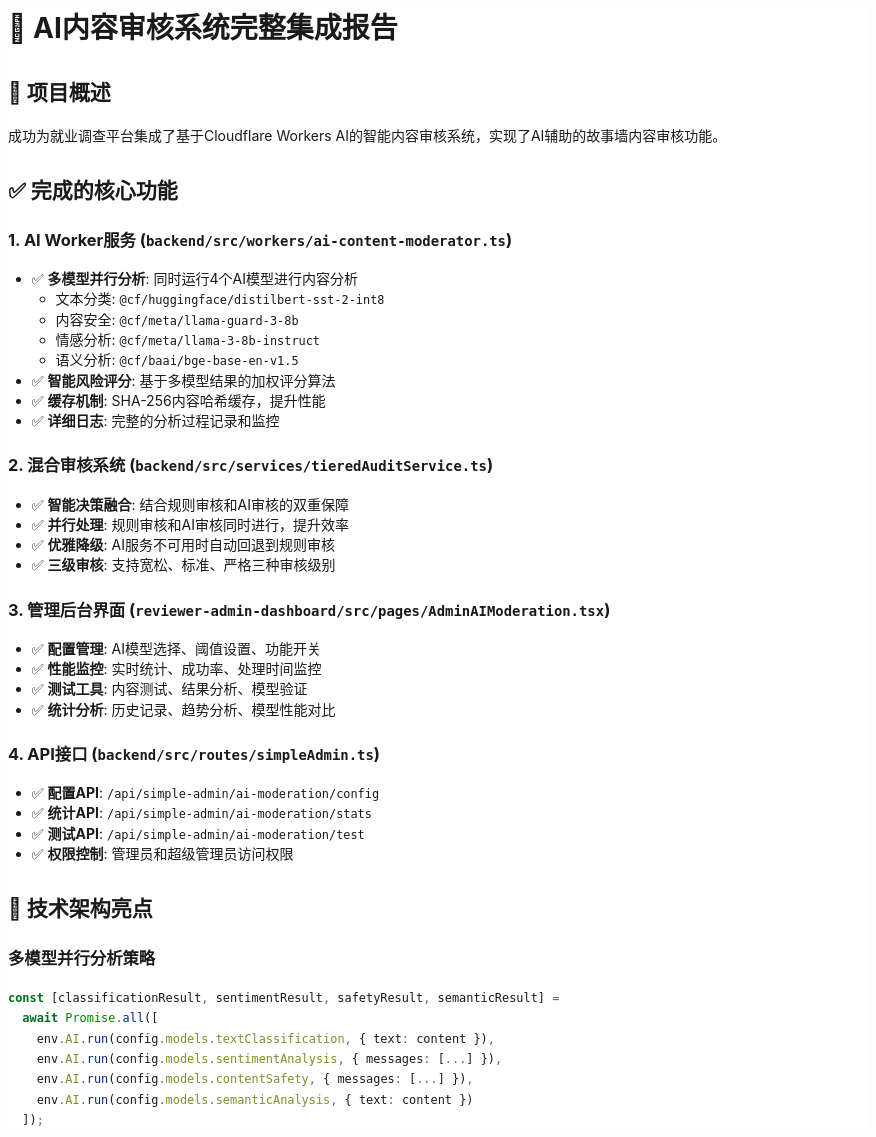 # 🤖 AI内容审核系统完整集成报告

## 🎯 项目概述

成功为就业调查平台集成了基于Cloudflare Workers AI的智能内容审核系统，实现了AI辅助的故事墙内容审核功能。

## ✅ 完成的核心功能

### 1. **AI Worker服务** (`backend/src/workers/ai-content-moderator.ts`)
- ✅ **多模型并行分析**: 同时运行4个AI模型进行内容分析
  - 文本分类: `@cf/huggingface/distilbert-sst-2-int8`
  - 内容安全: `@cf/meta/llama-guard-3-8b`
  - 情感分析: `@cf/meta/llama-3-8b-instruct`
  - 语义分析: `@cf/baai/bge-base-en-v1.5`
- ✅ **智能风险评分**: 基于多模型结果的加权评分算法
- ✅ **缓存机制**: SHA-256内容哈希缓存，提升性能
- ✅ **详细日志**: 完整的分析过程记录和监控

### 2. **混合审核系统** (`backend/src/services/tieredAuditService.ts`)
- ✅ **智能决策融合**: 结合规则审核和AI审核的双重保障
- ✅ **并行处理**: 规则审核和AI审核同时进行，提升效率
- ✅ **优雅降级**: AI服务不可用时自动回退到规则审核
- ✅ **三级审核**: 支持宽松、标准、严格三种审核级别

### 3. **管理后台界面** (`reviewer-admin-dashboard/src/pages/AdminAIModeration.tsx`)
- ✅ **配置管理**: AI模型选择、阈值设置、功能开关
- ✅ **性能监控**: 实时统计、成功率、处理时间监控
- ✅ **测试工具**: 内容测试、结果分析、模型验证
- ✅ **统计分析**: 历史记录、趋势分析、模型性能对比

### 4. **API接口** (`backend/src/routes/simpleAdmin.ts`)
- ✅ **配置API**: `/api/simple-admin/ai-moderation/config`
- ✅ **统计API**: `/api/simple-admin/ai-moderation/stats`
- ✅ **测试API**: `/api/simple-admin/ai-moderation/test`
- ✅ **权限控制**: 管理员和超级管理员访问权限

## 🚀 技术架构亮点

### **多模型并行分析策略**
```typescript
const [classificationResult, sentimentResult, safetyResult, semanticResult] = 
  await Promise.all([
    env.AI.run(config.models.textClassification, { text: content }),
    env.AI.run(config.models.sentimentAnalysis, { messages: [...] }),
    env.AI.run(config.models.contentSafety, { messages: [...] }),
    env.AI.run(config.models.semanticAnalysis, { text: content })
  ]);
```
